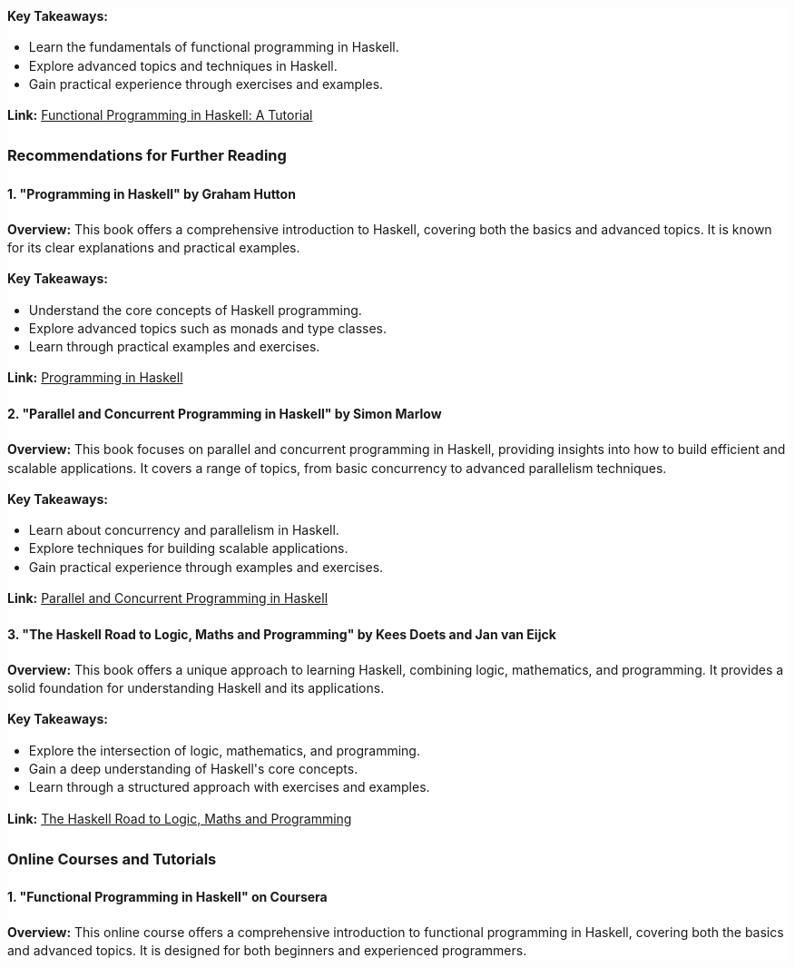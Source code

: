 **Key Takeaways:**
- Learn the fundamentals of functional programming in Haskell.
- Explore advanced topics and techniques in Haskell.
- Gain practical experience through exercises and examples.

**Link:** [Functional Programming in Haskell: A Tutorial](https://www.cs.nott.ac.uk/~pszgmh/pih.html)

### Recommendations for Further Reading

#### 1. "Programming in Haskell" by Graham Hutton

**Overview:** This book offers a comprehensive introduction to Haskell, covering both the basics and advanced topics. It is known for its clear explanations and practical examples.

**Key Takeaways:**
- Understand the core concepts of Haskell programming.
- Explore advanced topics such as monads and type classes.
- Learn through practical examples and exercises.

**Link:** [Programming in Haskell](https://www.cambridge.org/core/books/programming-in-haskell/)

#### 2. "Parallel and Concurrent Programming in Haskell" by Simon Marlow

**Overview:** This book focuses on parallel and concurrent programming in Haskell, providing insights into how to build efficient and scalable applications. It covers a range of topics, from basic concurrency to advanced parallelism techniques.

**Key Takeaways:**
- Learn about concurrency and parallelism in Haskell.
- Explore techniques for building scalable applications.
- Gain practical experience through examples and exercises.

**Link:** [Parallel and Concurrent Programming in Haskell](https://www.oreilly.com/library/view/parallel-and-concurrent/9781449335939/)

#### 3. "The Haskell Road to Logic, Maths and Programming" by Kees Doets and Jan van Eijck

**Overview:** This book offers a unique approach to learning Haskell, combining logic, mathematics, and programming. It provides a solid foundation for understanding Haskell and its applications.

**Key Takeaways:**
- Explore the intersection of logic, mathematics, and programming.
- Gain a deep understanding of Haskell's core concepts.
- Learn through a structured approach with exercises and examples.

**Link:** [The Haskell Road to Logic, Maths and Programming](https://www.springer.com/gp/book/9781846282015)

### Online Courses and Tutorials

#### 1. "Functional Programming in Haskell" on Coursera

**Overview:** This online course offers a comprehensive introduction to functional programming in Haskell, covering both the basics and advanced topics. It is designed for both beginners and experienced programmers.
